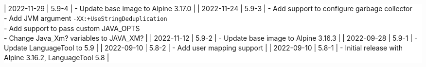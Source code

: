 | 2022-11-29                    | 5.9-4      | - Update base image to Alpine 3.17.0                                                                                                                                                                                                                                                         |
| 2022-11-24                    | 5.9-3      | - Add support to configure garbage collector <br/> - Add JVM argument `-XX:+UseStringDeduplication` <br/> - Add support to pass custom JAVA_OPTS <br/> - Change Java_Xm? variables to JAVA_XM?                                                                                               |
| 2022-11-12                    | 5.9-2      | - Update base image to Alpine 3.16.3                                                                                                                                                                                                                                                         |
| 2022-09-28                    | 5.9-1      | - Update LanguageTool to 5.9                                                                                                                                                                                                                                                                 |
| 2022-09-10                    | 5.8-2      | - Add user mapping support                                                                                                                                                                                                                                                                   |
| 2022-09-10                    | 5.8-1      | - Initial release with Alpine 3.16.2, LanguageTool 5.8                                                                                                                                                                                                                                       |
